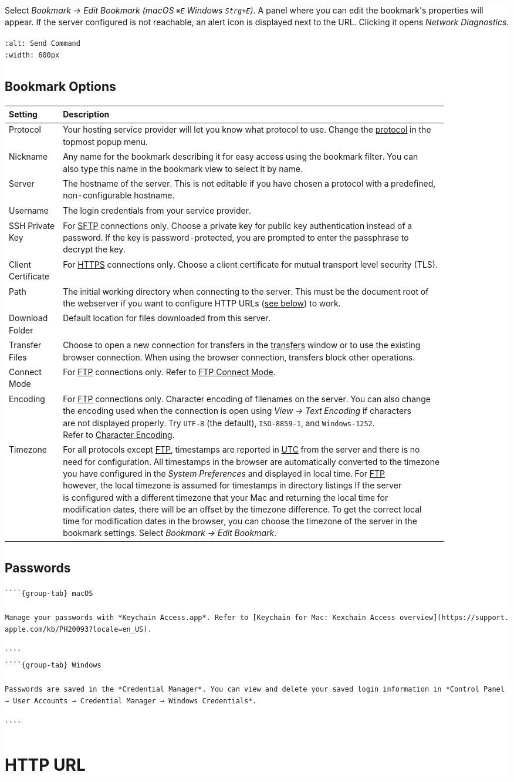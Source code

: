 Select *Bookmark → Edit Bookmark (macOS `⌘E` Windows `Strg+E`)*. A panel where you can edit the bookmark's properties will appear. If the server configured is not reachable, an alert icon is displayed next to the URL. Clicking it opens *Network Diagnostics*.

```{image} _images/WebDAV_Bookmark_Client_Certificate.png
:alt: Send Command
:width: 600px
```

## Bookmark Options

| Setting | Description |
| :--- | :--- |
| Protocol | Your hosting service provider will let you know what protocol to use. Change the [protocol](Connection#supported-protocols) in the<br/>topmost popup menu. |
| Nickname | Any name for the bookmark describing it for easy access using the bookmark filter. You can<br/>also type this name in the bookmark view to select it by name. |
| Server | The hostname of the server. This is not editable if you have chosen a protocol with a predefined,<br/>non-configurable hostname. |
| Username | The login credentials from your service provider. |
| SSH Private<br/>Key | For [SFTP](../Protocols/SFTP) connections only. Choose a private key for public key authentication instead of a<br/>password. If the key is password-protected, you are prompted to enter the passphrase to<br/>decrypt the key. |
| Client<br/>Certificate | For [HTTPS](../Protocols/WebDAV#mutual-tls) connections only. Choose a client certificate for mutual transport level security (TLS). |
| Path | The initial working directory when connecting to the server. This must be the document root of<br/>the webserver if you want to configure HTTP URLs ([see below](#http-url)) to work. |
| Download<br/>Folder | Default location for files downloaded from this server. |
| Transfer<br/>Files | Choose to open a new connection for transfers in the [transfers](Transfer#connections) window or to use the existing<br/>browser connection. When using the browser connection, transfers block other operations. |
| Connect<br/>Mode | For [FTP](../Protocols/FTP) connections only. Refer to [FTP Connect Mode](../Protocols/FTP#ftp-connect-mode). |
| Encoding | For [FTP](../Protocols/FTP) connections only. Character encoding of filenames on the server. You can also change<br/>the encoding used when the connection is open using *View → Text Encoding* if characters<br/>are not displayed properly. Try `UTF-8` (the default), `ISO-8859-1`, and `Windows-1252`.<br/>Refer to [Character Encoding](../Protocols/FTP#character-encoding). |
| Timezone | For all protocols except [FTP](../Protocols/FTP), timestamps are reported in [UTC](http://en.wikipedia.org/wiki/Coordinated_Universal_Time) from the server and there is no<br/>need for configuration. All timestamps in the browser are automatically converted to the timezone<br/>you have configured in the *System Preferences* and displayed in local time. For [FTP](../Protocols/FTP)<br/>however, the local timezone is assumed for timestamps in directory listings If the server<br/>is configured with a different timezone that your Mac and returning the local time for<br/>modification dates, there will be an offset by the timezone difference. To get the correct local<br/>time for modification dates in the browser, you can choose the timezone of the server in the<br/>bookmark settings. Select *Bookmark → Edit Bookmark*. |

## Passwords

`````{tabs}
````{group-tab} macOS

Manage your passwords with *Keychain Access.app*. Refer to [Keychain for Mac: Kexchain Access overview](https://support.apple.com/kb/PH20093?locale=en_US).

````
````{group-tab} Windows

Passwords are saved in the *Credential Manager*. You can view and delete your saved login information in *Control Panel → User Accounts → Credential Manager → Windows Credentials*.

````
`````

# HTTP URL
